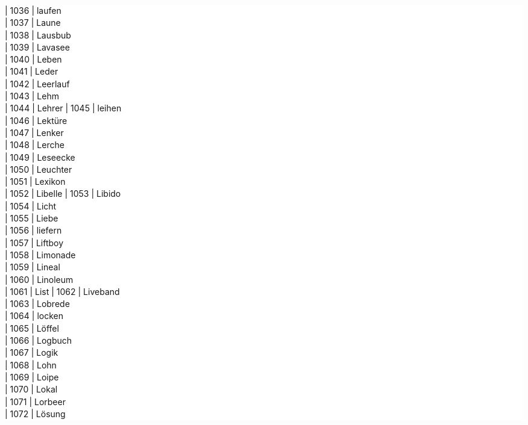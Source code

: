| 1036  | laufen  
| 1037  | Laune  
| 1038  | Lausbub  
| 1039  | Lavasee  
| 1040  | Leben  
| 1041  | Leder  
| 1042  | Leerlauf  
| 1043  | Lehm  
| 1044  | Lehrer 
| 1045  | leihen  
| 1046  | Lektüre  
| 1047  | Lenker  
| 1048  | Lerche  
| 1049  | Leseecke  
| 1050  | Leuchter  
| 1051  | Lexikon  
| 1052  | Libelle 
| 1053  | Libido  
| 1054  | Licht  
| 1055  | Liebe  
| 1056  | liefern  
| 1057  | Liftboy  
| 1058  | Limonade  
| 1059  | Lineal  
| 1060  | Linoleum  
| 1061  | List 
| 1062  | Liveband  
| 1063  | Lobrede  
| 1064  | locken  
| 1065  | Löffel  
| 1066  | Logbuch  
| 1067  | Logik  
| 1068  | Lohn  
| 1069  | Loipe  
| 1070  | Lokal  
| 1071  | Lorbeer  
| 1072  | Lösung  